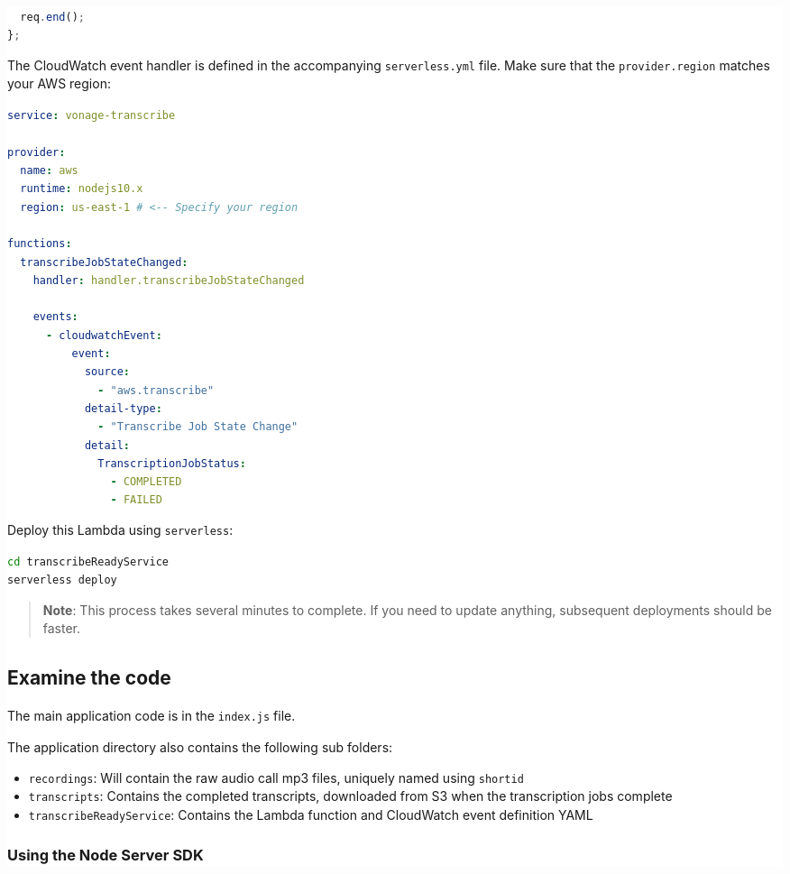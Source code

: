 ```javascript
  req.end();
};
```

The CloudWatch event handler is defined in the accompanying `serverless.yml` file. Make sure that the `provider.region` matches your AWS region:

```yaml
service: vonage-transcribe

provider:
  name: aws
  runtime: nodejs10.x
  region: us-east-1 # <-- Specify your region

functions:
  transcribeJobStateChanged:
    handler: handler.transcribeJobStateChanged

    events:
      - cloudwatchEvent:
          event:
            source:
              - "aws.transcribe"
            detail-type:
              - "Transcribe Job State Change"
            detail:
              TranscriptionJobStatus:
                - COMPLETED
                - FAILED
```

Deploy this Lambda using `serverless`:

```sh
cd transcribeReadyService
serverless deploy
```

> **Note**: This process takes several minutes to complete. If you need to update anything, subsequent deployments should be faster.

## Examine the code

The main application code is in the `index.js` file.

The application directory also contains the following sub folders:

* `recordings`: Will contain the raw audio call mp3 files, uniquely named using `shortid`
* `transcripts`: Contains the completed transcripts, downloaded from S3 when the transcription jobs complete
* `transcribeReadyService`: Contains the Lambda function and CloudWatch event definition YAML

### Using the Node Server SDK

